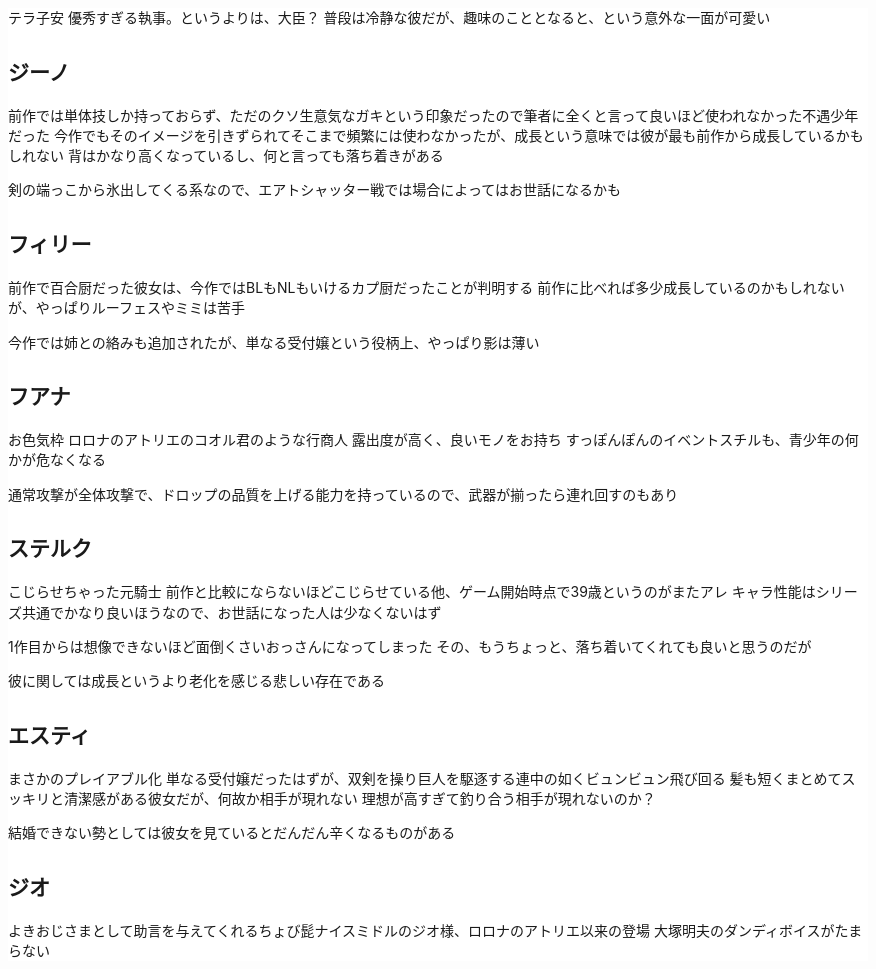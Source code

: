 テラ子安
優秀すぎる執事。というよりは、大臣？
普段は冷静な彼だが、趣味のこととなると、という意外な一面が可愛い

## ジーノ

前作では単体技しか持っておらず、ただのクソ生意気なガキという印象だったので筆者に全くと言って良いほど使われなかった不遇少年だった
今作でもそのイメージを引きずられてそこまで頻繁には使わなかったが、成長という意味では彼が最も前作から成長しているかもしれない
背はかなり高くなっているし、何と言っても落ち着きがある

剣の端っこから氷出してくる系なので、エアトシャッター戦では場合によってはお世話になるかも

## フィリー

前作で百合厨だった彼女は、今作ではBLもNLもいけるカプ厨だったことが判明する
前作に比べれば多少成長しているのかもしれないが、やっぱりルーフェスやミミは苦手

今作では姉との絡みも追加されたが、単なる受付嬢という役柄上、やっぱり影は薄い

## フアナ

お色気枠
ロロナのアトリエのコオル君のような行商人
露出度が高く、良いモノをお持ち
すっぽんぽんのイベントスチルも、青少年の何かが危なくなる

通常攻撃が全体攻撃で、ドロップの品質を上げる能力を持っているので、武器が揃ったら連れ回すのもあり

## ステルク

こじらせちゃった元騎士
前作と比較にならないほどこじらせている他、ゲーム開始時点で39歳というのがまたアレ
キャラ性能はシリーズ共通でかなり良いほうなので、お世話になった人は少なくないはず

1作目からは想像できないほど面倒くさいおっさんになってしまった
その、もうちょっと、落ち着いてくれても良いと思うのだが

彼に関しては成長というより老化を感じる悲しい存在である

## エスティ

まさかのプレイアブル化
単なる受付嬢だったはずが、双剣を操り巨人を駆逐する連中の如くビュンビュン飛び回る
髪も短くまとめてスッキリと清潔感がある彼女だが、何故か相手が現れない
理想が高すぎて釣り合う相手が現れないのか？

結婚できない勢としては彼女を見ているとだんだん辛くなるものがある

## ジオ

よきおじさまとして助言を与えてくれるちょび髭ナイスミドルのジオ様、ロロナのアトリエ以来の登場
大塚明夫のダンディボイスがたまらない
